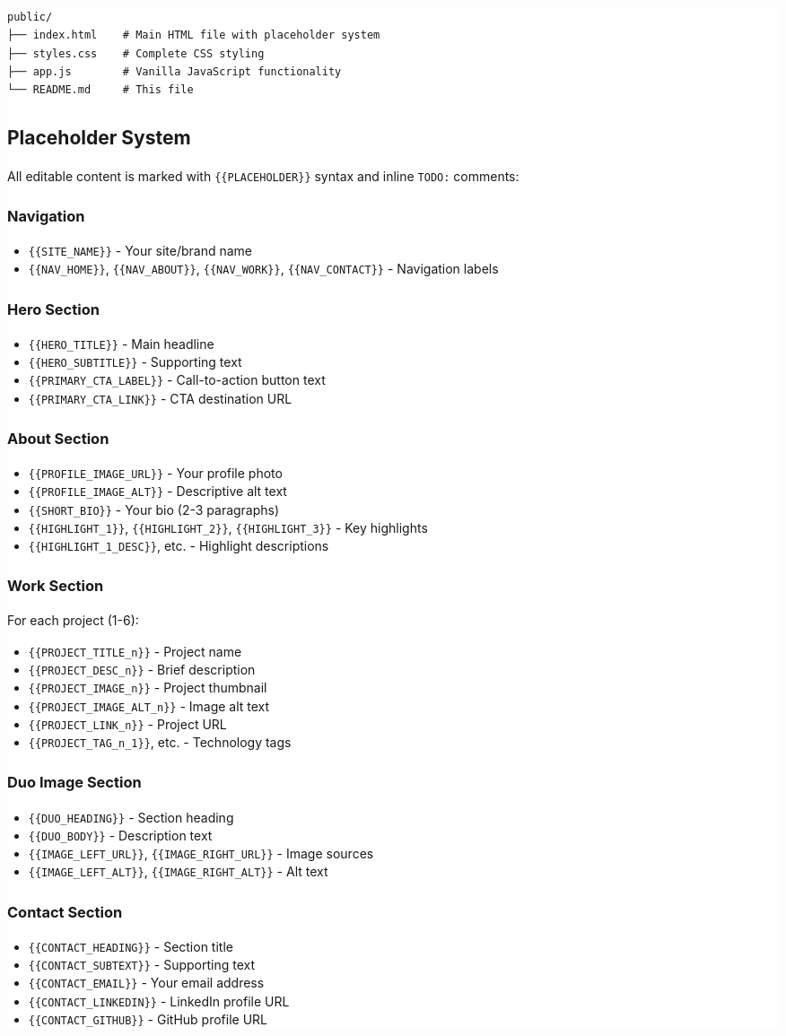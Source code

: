 ```
public/
├── index.html    # Main HTML file with placeholder system
├── styles.css    # Complete CSS styling
├── app.js        # Vanilla JavaScript functionality
└── README.md     # This file
```

## Placeholder System

All editable content is marked with `{{PLACEHOLDER}}` syntax and inline `TODO:` comments:

### Navigation
- `{{SITE_NAME}}` - Your site/brand name
- `{{NAV_HOME}}`, `{{NAV_ABOUT}}`, `{{NAV_WORK}}`, `{{NAV_CONTACT}}` - Navigation labels

### Hero Section
- `{{HERO_TITLE}}` - Main headline
- `{{HERO_SUBTITLE}}` - Supporting text
- `{{PRIMARY_CTA_LABEL}}` - Call-to-action button text
- `{{PRIMARY_CTA_LINK}}` - CTA destination URL

### About Section
- `{{PROFILE_IMAGE_URL}}` - Your profile photo
- `{{PROFILE_IMAGE_ALT}}` - Descriptive alt text
- `{{SHORT_BIO}}` - Your bio (2-3 paragraphs)
- `{{HIGHLIGHT_1}}`, `{{HIGHLIGHT_2}}`, `{{HIGHLIGHT_3}}` - Key highlights
- `{{HIGHLIGHT_1_DESC}}`, etc. - Highlight descriptions

### Work Section
For each project (1-6):
- `{{PROJECT_TITLE_n}}` - Project name
- `{{PROJECT_DESC_n}}` - Brief description
- `{{PROJECT_IMAGE_n}}` - Project thumbnail
- `{{PROJECT_IMAGE_ALT_n}}` - Image alt text
- `{{PROJECT_LINK_n}}` - Project URL
- `{{PROJECT_TAG_n_1}}`, etc. - Technology tags

### Duo Image Section
- `{{DUO_HEADING}}` - Section heading
- `{{DUO_BODY}}` - Description text
- `{{IMAGE_LEFT_URL}}`, `{{IMAGE_RIGHT_URL}}` - Image sources
- `{{IMAGE_LEFT_ALT}}`, `{{IMAGE_RIGHT_ALT}}` - Alt text

### Contact Section
- `{{CONTACT_HEADING}}` - Section title
- `{{CONTACT_SUBTEXT}}` - Supporting text
- `{{CONTACT_EMAIL}}` - Your email address
- `{{CONTACT_LINKEDIN}}` - LinkedIn profile URL
- `{{CONTACT_GITHUB}}` - GitHub profile URL
